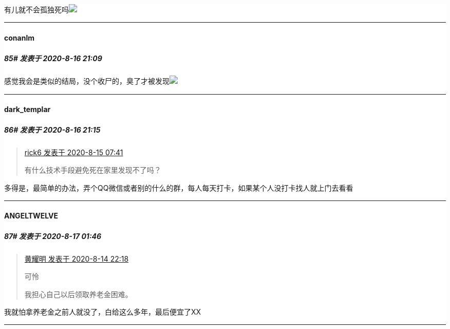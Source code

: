 
有儿就不会孤独死吗<img src="https://static.saraba1st.com/image/smiley/face2017/013.png" referrerpolicy="no-referrer">







-----

####  conanlm  
##### 85#       发表于 2020-8-16 21:09




感觉我会是类似的结局，没个收尸的，臭了才被发现<img src="https://static.saraba1st.com/image/smiley/face2017/138.png" referrerpolicy="no-referrer">







-----

####  dark_templar  
##### 86#       发表于 2020-8-16 21:15



<blockquote><a href="httphttps://bbs.saraba1st.com/2b/forum.php?mod=redirect&amp;goto=findpost&amp;pid=48436063&amp;ptid=1954740" target="_blank">rick6 发表于 2020-8-15 07:41</a>

有什么技术手段避免死在家里发现不了吗？</blockquote>
多得是，最简单的办法，弄个QQ微信或者别的什么的群，每人每天打卡，如果某个人没打卡找人就上门去看看








-----

####  ANGELTWELVE  
##### 87#       发表于 2020-8-17 01:46



<blockquote><a href="httphttps://bbs.saraba1st.com/2b/forum.php?mod=redirect&amp;goto=findpost&amp;pid=48433574&amp;ptid=1954740" target="_blank">黄耀明 发表于 2020-8-14 22:18</a>

可怜


我担心自己以后领取养老金困难。</blockquote>
我就怕拿养老金之前人就没了，白给这么多年，最后便宜了XX







-----
